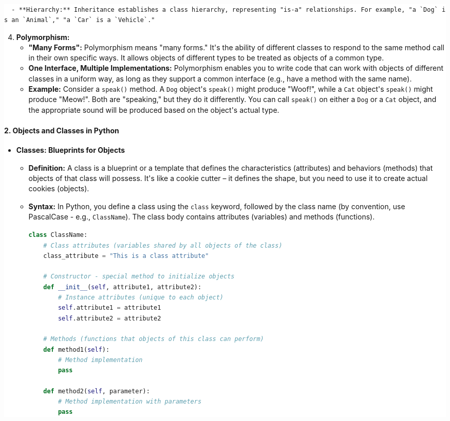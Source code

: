       - **Hierarchy:** Inheritance establishes a class hierarchy, representing "is-a" relationships. For example, "a `Dog` is an `Animal`," "a `Car` is a `Vehicle`."
  4.  **Polymorphism:**
      - **"Many Forms":** Polymorphism means "many forms." It's the ability of different classes to respond to the same method call in their own specific ways. It allows objects of different types to be treated as objects of a common type.
      - **One Interface, Multiple Implementations:** Polymorphism enables you to write code that can work with objects of different classes in a uniform way, as long as they support a common interface (e.g., have a method with the same name).
      - **Example:** Consider a `speak()` method. A `Dog` object's `speak()` might produce "Woof!", while a `Cat` object's `speak()` might produce "Meow!". Both are "speaking," but they do it differently. You can call `speak()` on either a `Dog` or a `Cat` object, and the appropriate sound will be produced based on the object's actual type.

#### 2. Objects and Classes in Python

- **Classes: Blueprints for Objects**

  - **Definition:** A class is a blueprint or a template that defines the characteristics (attributes) and behaviors (methods) that objects of that class will possess. It's like a cookie cutter – it defines the shape, but you need to use it to create actual cookies (objects).
  - **Syntax:** In Python, you define a class using the `class` keyword, followed by the class name (by convention, use PascalCase - e.g., `ClassName`). The class body contains attributes (variables) and methods (functions).

    ```python
    class ClassName:
        # Class attributes (variables shared by all objects of the class)
        class_attribute = "This is a class attribute"

        # Constructor - special method to initialize objects
        def __init__(self, attribute1, attribute2):
            # Instance attributes (unique to each object)
            self.attribute1 = attribute1
            self.attribute2 = attribute2

        # Methods (functions that objects of this class can perform)
        def method1(self):
            # Method implementation
            pass

        def method2(self, parameter):
            # Method implementation with parameters
            pass
    ```
